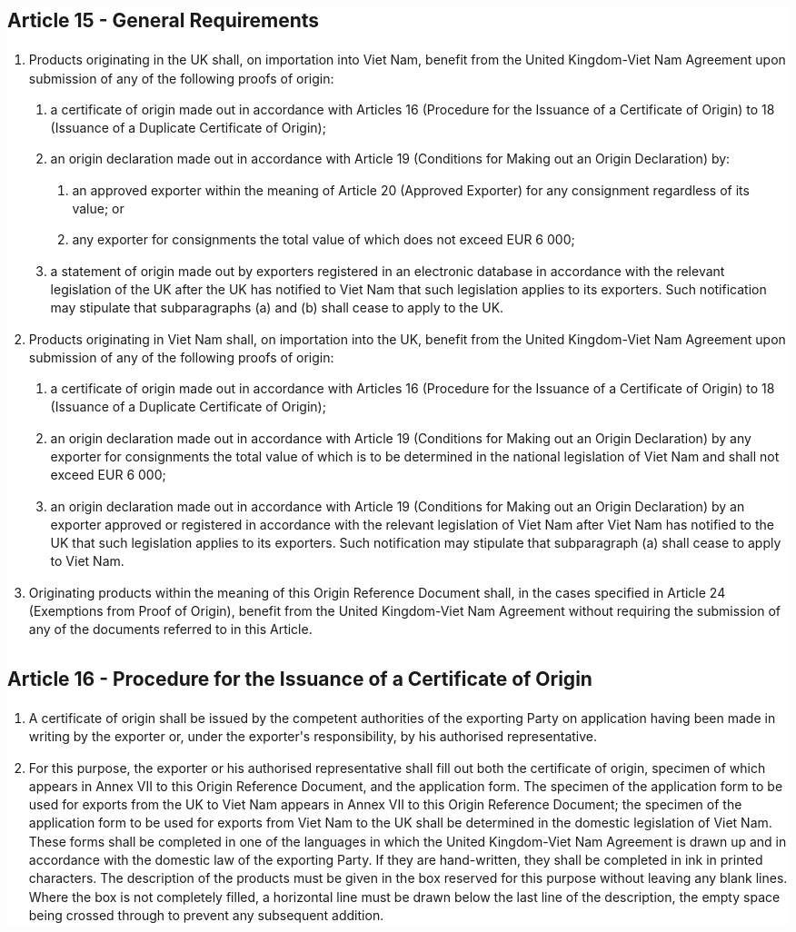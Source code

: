 ## Article 15 - General Requirements

1. Products originating in the UK shall, on importation into Viet Nam, benefit from the United Kingdom-Viet Nam Agreement upon submission of any of the following proofs of origin:

   1. a certificate of origin made out in accordance with Articles 16 (Procedure for the Issuance of a Certificate of Origin) to 18 (Issuance of a Duplicate Certificate of Origin);

   2. an origin declaration made out in accordance with Article 19 (Conditions for Making out an Origin Declaration) by:

      1. an approved exporter within the meaning of Article 20 (Approved Exporter) for any consignment regardless of its value; or

      2. any exporter for consignments the total value of which does not exceed EUR 6 000;

   3. a statement of origin made out by exporters registered in an electronic database in accordance with the relevant legislation of the UK after the UK has notified to Viet Nam that such legislation applies to its exporters. Such notification may stipulate that subparagraphs (a) and (b) shall cease to apply to the UK.

2. Products originating in Viet Nam shall, on importation into the UK, benefit from the United Kingdom-Viet Nam Agreement upon submission of any of the following proofs of origin:

   1. a certificate of origin made out in accordance with Articles 16 (Procedure for the Issuance of a Certificate of Origin) to 18 (Issuance of a Duplicate Certificate of Origin);

   2. an origin declaration made out in accordance with Article 19 (Conditions for Making out an Origin Declaration) by any exporter for consignments the total value of which is to be determined in the national legislation of Viet Nam and shall not exceed EUR 6 000;

   3. an origin declaration made out in accordance with Article 19 (Conditions for Making out an Origin Declaration) by an exporter approved or registered in accordance with the relevant legislation of Viet Nam after Viet Nam has notified to the UK that such legislation applies to its exporters. Such notification may stipulate that subparagraph (a) shall cease to apply to Viet Nam.

3. Originating products within the meaning of this Origin Reference Document shall, in the cases specified in Article 24 (Exemptions from Proof of Origin), benefit from the United Kingdom-Viet Nam Agreement without requiring the submission of any of the documents referred to in this Article.



## Article 16 - Procedure for the Issuance of a Certificate of Origin

1. A certificate of origin shall be issued by the competent authorities of the exporting Party on application having been made in writing by the exporter or, under the exporter's responsibility, by his authorised representative.

2. For this purpose, the exporter or his authorised representative shall fill out both the certificate of origin, specimen of which appears in Annex VII to this Origin Reference Document, and the application form. The specimen of the application form to be used for exports from the UK to Viet Nam appears in Annex VII to this Origin Reference Document; the specimen of the application form to be used for exports from Viet Nam to the UK shall be determined in the domestic legislation of Viet Nam. These forms shall be completed in one of the languages in which the United Kingdom-Viet Nam Agreement is drawn up and in accordance with the domestic law of the exporting Party. If they are hand-written, they shall be completed in ink in printed characters. The description of the products must be given in the box reserved for this purpose without leaving any blank lines. Where the box is not completely filled, a horizontal line must be drawn below the last line of the description, the empty space being crossed through to prevent any subsequent addition.
